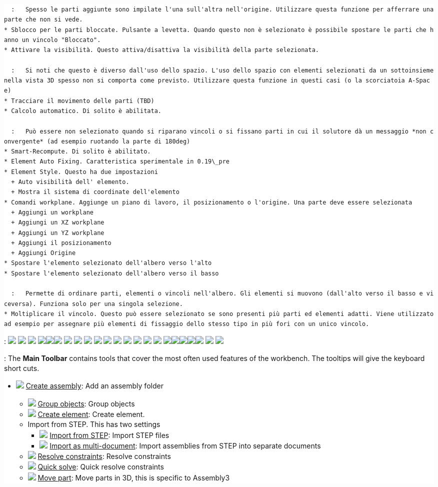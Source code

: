       :   Spesso le parti aggiunte sono impilate l'una sull'altra nell'origine. Utilizzare questa funzione per afferrare una parte che non si vede.
    * Sblocco per le parti bloccate. Pulsante a levetta. Quando questo non è selezionato è possibile spostare le parti che hanno un vincolo "Bloccato".
    * Attivare la visibilità. Questo attiva/disattiva la visibilità della parte selezionata.

      :   Si noti che questo è diverso dall'uso dello spazio. L'uso dello spazio con elementi selezionati da un sottoinsieme nella vista 3D spesso non si comporta come previsto. Utilizzare questa funzione in questi casi (o la scorciatoia A-Space)
    * Tracciare il movimento delle parti (TBD)
    * Calcolo automatico. Di solito è abilitata.

      :   Può essere non selezionato quando si riparano vincoli o si fissano parti in cui il solutore dà un messaggio *non convergente* (ad esempio ruotando la parte di 180deg)
    * Smart-Recompute. Di solito è abilitato.
    * Element Auto Fixing. Caratteristica sperimentale in 0.19\_pre
    * Element Style. Questo ha due impostazioni
      + Auto visibilità dell' elemento.
      + Mostra il sistema di coordinate dell'elemento
    * Comandi workplane. Aggiunge un piano di lavoro, il posizionamento o l'origine. Una parte deve essere selezionata
      + Aggiungi un workplane
      + Aggiungi un XZ workplane
      + Aggiungi un YZ workplane
      + Aggiungi il posizionamento
      + Aggiungi Origine
    * Spostare l'elemento selezionato dell'albero verso l'alto
    * Spostare l'elemento selezionato dell'albero verso il basso

      :   Permette di ordinare parti, elementi o vincoli nell'albero. Gli elementi si muovono (dall'alto verso il basso e viceversa). Funziona solo per una singola selezione.
    * Moltiplicare il vincolo. Questo può essere selezionato se sono presenti più parti ed elementi adatti. Viene utilizzato ad esempio per assegnare più elementi di fissaggio dello stesso tipo in più fori con un unico vincolo.

: ![](/images/Assembly_New_Assembly.svg) ![](/images/Assembly_New_Group.svg) ![](/images/Assembly_New_Element.svg) ![](/images/Assembly_Import.svg)![](/images/AngleDown.svg)![](/images/Assembly3_workbench_icon.svg) ![](/images/Assembly_QuickSolve.svg) ![](/images/Assembly_Move.svg) ![](/images/Assembly_AxialMove.svg) ![](/images/Assembly_QuickMove.svg) ![](/images/Assembly_LockMover.svg) ![](/images/Assembly_TogglePartVisibility.svg) ![](/images/Assembly_Trace.svg) ![](/images/Assembly_AutoRecompute.svg) ![](/images/Assembly_SmartRecompute.svg) ![](/images/Assembly_AutoFixElement.svg) ![](/images/Assembly_AutoElementVis.svg)![](/images/AngleDown.svg)![](/images/Assembly_Add_Workplane.svg)![](/images/AngleDown.svg)![](/images/Assembly_TreeItemUp.svg) ![](/images/Assembly_TreeItemDown.svg) ![](/images/Assembly_ConstraintMultiply.svg)

: The **Main Toolbar** contains tools that cover the most often used features of the workbench. The tooltips will give the keyboard short cuts.

- ![](/images/Assembly_New_Assembly.svg) [Create assembly](/Assembly3_CreateAssembly "Assembly3 CreateAssembly"): Add an assembly folder

  - ![](/images/Assembly_New_Group.svg) [Group objects](/Assembly3_GroupObjects "Assembly3 GroupObjects"): Group objects
  - ![](/images/Assembly_New_Element.svg) [Create element](/Assembly3_CreateElement "Assembly3 CreateElement"): Create element.
  - Import from STEP. This has two settings
    - ![](/images/Assembly_Import.svg) [Import from STEP](/Assembly3_ImportFromSTEP "Assembly3 ImportFromSTEP"): Import STEP files
    - ![](/images/Assembly_ImportMulti.svg) [Import as multi-document](/Assembly3_ImportMultiDocument "Assembly3 ImportMultiDocument"): Import assemblies from STEP into separate documents
  - ![](/images/Assembly3_workbench_icon.svg) [Resolve constraints](/Assembly3_ResolveConstraints "Assembly3 ResolveConstraints"): Resolve constraints
  - ![](/images/Assembly_QuickSolve.svg) [Quick solve](/Assembly3_QuickSolve "Assembly3 QuickSolve"): Quick resolve constraints
  - ![](/images/Assembly_Move.svg) [Move part](/Assembly3_MovePart "Assembly3 MovePart"): Move parts in 3D, this is specific to Assembly3